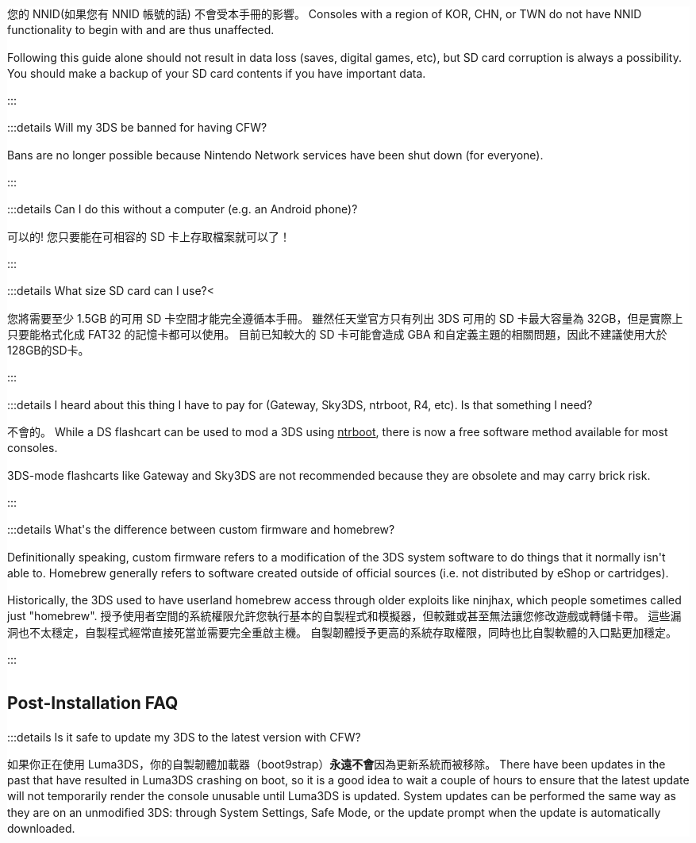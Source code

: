 您的 NNID(如果您有 NNID 帳號的話) 不會受本手冊的影響。 Consoles with a region of KOR, CHN, or TWN do not have NNID functionality to begin with and are thus unaffected.

Following this guide alone should not result in data loss (saves, digital games, etc), but SD card corruption is always a possibility. You should make a backup of your SD card contents if you have important data.

:::

:::details Will my 3DS be banned for having CFW?

Bans are no longer possible because Nintendo Network services have been shut down (for everyone).

:::

:::details Can I do this without a computer (e.g. an Android phone)?

可以的! 您只要能在可相容的 SD 卡上存取檔案就可以了！

:::

:::details What size SD card can I use?<

您將需要至少 1.5GB 的可用 SD 卡空間才能完全遵循本手冊。 雖然任天堂官方只有列出 3DS 可用的 SD 卡最大容量為 32GB，但是實際上只要能格式化成 FAT32 的記憶卡都可以使用。 目前已知較大的 SD 卡可能會造成 GBA 和自定義主題的相關問題，因此不建議使用大於128GB的SD卡。

:::

:::details I heard about this thing I have to pay for (Gateway, Sky3DS, ntrboot, R4, etc). Is that something I need?

不會的。 While a DS flashcart can be used to mod a 3DS using [ntrboot](ntrboot), there is now a free software method available for most consoles.

3DS-mode flashcarts like Gateway and Sky3DS are not recommended because they are obsolete and may carry brick risk.

:::

:::details What's the difference between custom firmware and homebrew?

Definitionally speaking, custom firmware refers to a modification of the 3DS system software to do things that it normally isn't able to. Homebrew generally refers to software created outside of official sources (i.e. not distributed by eShop or cartridges).

Historically, the 3DS used to have userland homebrew access through older exploits like ninjhax, which people sometimes called just "homebrew". 授予使用者空間的系統權限允許您執行基本的自製程式和模擬器，但較難或甚至無法讓您修改遊戲或轉儲卡帶。 這些漏洞也不太穩定，自製程式經常直接死當並需要完全重啟主機。 自製韌體授予更高的系統存取權限，同時也比自製軟體的入口點更加穩定。

:::

## Post-Installation FAQ

:::details Is it safe to update my 3DS to the latest version with CFW?

如果你正在使用 Luma3DS，你的自製韌體加載器（boot9strap）**永遠不會**因為更新系統而被移除。 There have been updates in the past that have resulted in Luma3DS crashing on boot, so it is a good idea to wait a couple of hours to ensure that the latest update will not temporarily render the console unusable until Luma3DS is updated. System updates can be performed the same way as they are on an unmodified 3DS: through System Settings, Safe Mode, or the update prompt when the update is automatically downloaded.
